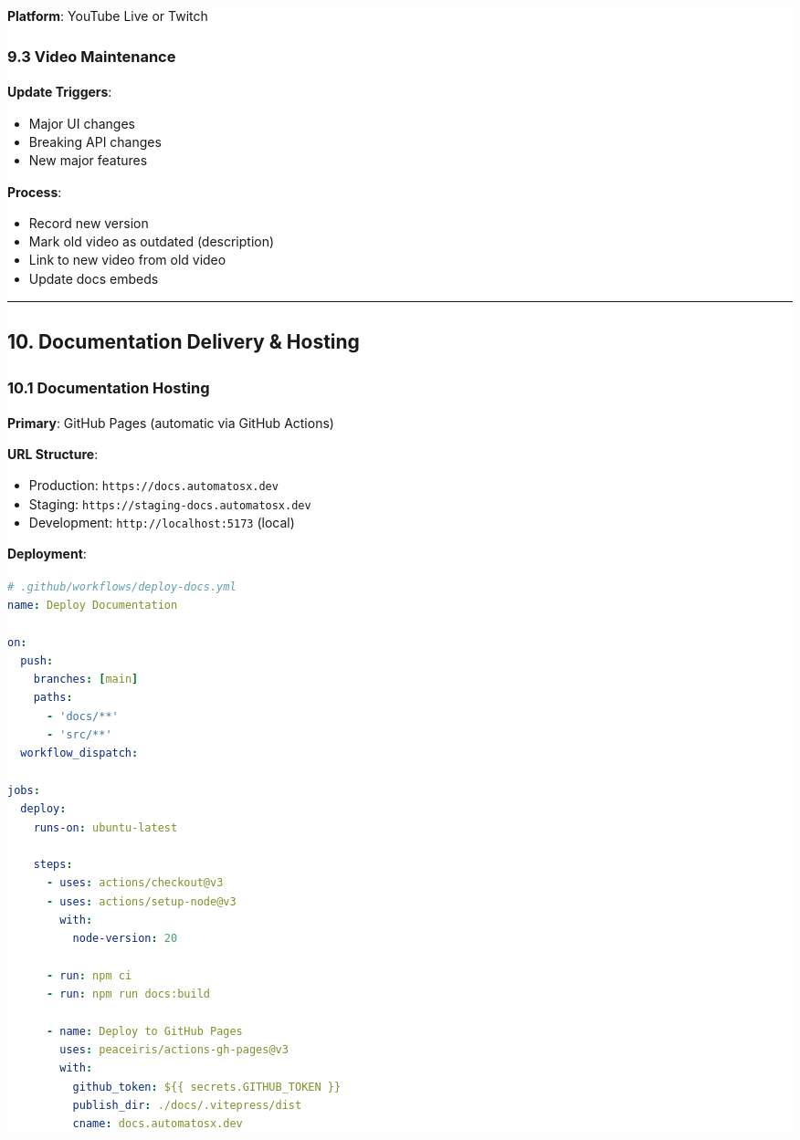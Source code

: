 **Platform**: YouTube Live or Twitch

### 9.3 Video Maintenance

**Update Triggers**:
- Major UI changes
- Breaking API changes
- New major features

**Process**:
- Record new version
- Mark old video as outdated (description)
- Link to new video from old video
- Update docs embeds

---

## 10. Documentation Delivery & Hosting

### 10.1 Documentation Hosting

**Primary**: GitHub Pages (automatic via GitHub Actions)

**URL Structure**:
- Production: `https://docs.automatosx.dev`
- Staging: `https://staging-docs.automatosx.dev`
- Development: `http://localhost:5173` (local)

**Deployment**:
```yaml
# .github/workflows/deploy-docs.yml
name: Deploy Documentation

on:
  push:
    branches: [main]
    paths:
      - 'docs/**'
      - 'src/**'
  workflow_dispatch:

jobs:
  deploy:
    runs-on: ubuntu-latest

    steps:
      - uses: actions/checkout@v3
      - uses: actions/setup-node@v3
        with:
          node-version: 20

      - run: npm ci
      - run: npm run docs:build

      - name: Deploy to GitHub Pages
        uses: peaceiris/actions-gh-pages@v3
        with:
          github_token: ${{ secrets.GITHUB_TOKEN }}
          publish_dir: ./docs/.vitepress/dist
          cname: docs.automatosx.dev
```
